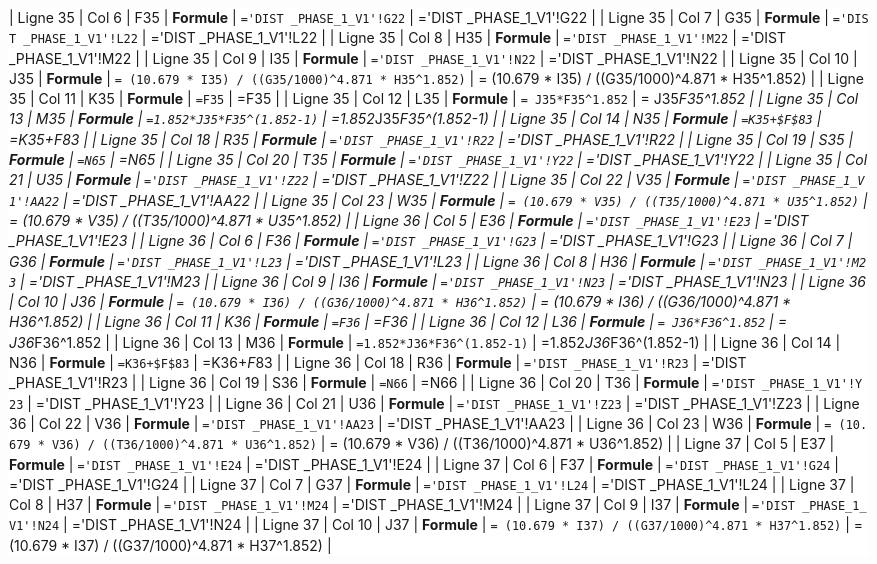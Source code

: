 | Ligne 35 | Col 6 | F35 | **Formule** | `='DIST _PHASE_1_V1'!G22` | ='DIST _PHASE_1_V1'!G22 |
| Ligne 35 | Col 7 | G35 | **Formule** | `='DIST _PHASE_1_V1'!L22` | ='DIST _PHASE_1_V1'!L22 |
| Ligne 35 | Col 8 | H35 | **Formule** | `='DIST _PHASE_1_V1'!M22` | ='DIST _PHASE_1_V1'!M22 |
| Ligne 35 | Col 9 | I35 | **Formule** | `='DIST _PHASE_1_V1'!N22` | ='DIST _PHASE_1_V1'!N22 |
| Ligne 35 | Col 10 | J35 | **Formule** | `= (10.679 * I35) / ((G35/1000)^4.871 * H35^1.852)` | = (10.679 * I35) / ((G35/1000)^4.871 * H35^1.852) |
| Ligne 35 | Col 11 | K35 | **Formule** | `=F35` | =F35 |
| Ligne 35 | Col 12 | L35 | **Formule** | `= J35*F35^1.852` | = J35*F35^1.852 |
| Ligne 35 | Col 13 | M35 | **Formule** | `=1.852*J35*F35^(1.852-1)` | =1.852*J35*F35^(1.852-1) |
| Ligne 35 | Col 14 | N35 | **Formule** | `=K35+$F$83` | =K35+$F$83 |
| Ligne 35 | Col 18 | R35 | **Formule** | `='DIST _PHASE_1_V1'!R22` | ='DIST _PHASE_1_V1'!R22 |
| Ligne 35 | Col 19 | S35 | **Formule** | `=N65` | =N65 |
| Ligne 35 | Col 20 | T35 | **Formule** | `='DIST _PHASE_1_V1'!Y22` | ='DIST _PHASE_1_V1'!Y22 |
| Ligne 35 | Col 21 | U35 | **Formule** | `='DIST _PHASE_1_V1'!Z22` | ='DIST _PHASE_1_V1'!Z22 |
| Ligne 35 | Col 22 | V35 | **Formule** | `='DIST _PHASE_1_V1'!AA22` | ='DIST _PHASE_1_V1'!AA22 |
| Ligne 35 | Col 23 | W35 | **Formule** | `= (10.679 * V35) / ((T35/1000)^4.871 * U35^1.852)` | = (10.679 * V35) / ((T35/1000)^4.871 * U35^1.852) |
| Ligne 36 | Col 5 | E36 | **Formule** | `='DIST _PHASE_1_V1'!E23` | ='DIST _PHASE_1_V1'!E23 |
| Ligne 36 | Col 6 | F36 | **Formule** | `='DIST _PHASE_1_V1'!G23` | ='DIST _PHASE_1_V1'!G23 |
| Ligne 36 | Col 7 | G36 | **Formule** | `='DIST _PHASE_1_V1'!L23` | ='DIST _PHASE_1_V1'!L23 |
| Ligne 36 | Col 8 | H36 | **Formule** | `='DIST _PHASE_1_V1'!M23` | ='DIST _PHASE_1_V1'!M23 |
| Ligne 36 | Col 9 | I36 | **Formule** | `='DIST _PHASE_1_V1'!N23` | ='DIST _PHASE_1_V1'!N23 |
| Ligne 36 | Col 10 | J36 | **Formule** | `= (10.679 * I36) / ((G36/1000)^4.871 * H36^1.852)` | = (10.679 * I36) / ((G36/1000)^4.871 * H36^1.852) |
| Ligne 36 | Col 11 | K36 | **Formule** | `=F36` | =F36 |
| Ligne 36 | Col 12 | L36 | **Formule** | `= J36*F36^1.852` | = J36*F36^1.852 |
| Ligne 36 | Col 13 | M36 | **Formule** | `=1.852*J36*F36^(1.852-1)` | =1.852*J36*F36^(1.852-1) |
| Ligne 36 | Col 14 | N36 | **Formule** | `=K36+$F$83` | =K36+$F$83 |
| Ligne 36 | Col 18 | R36 | **Formule** | `='DIST _PHASE_1_V1'!R23` | ='DIST _PHASE_1_V1'!R23 |
| Ligne 36 | Col 19 | S36 | **Formule** | `=N66` | =N66 |
| Ligne 36 | Col 20 | T36 | **Formule** | `='DIST _PHASE_1_V1'!Y23` | ='DIST _PHASE_1_V1'!Y23 |
| Ligne 36 | Col 21 | U36 | **Formule** | `='DIST _PHASE_1_V1'!Z23` | ='DIST _PHASE_1_V1'!Z23 |
| Ligne 36 | Col 22 | V36 | **Formule** | `='DIST _PHASE_1_V1'!AA23` | ='DIST _PHASE_1_V1'!AA23 |
| Ligne 36 | Col 23 | W36 | **Formule** | `= (10.679 * V36) / ((T36/1000)^4.871 * U36^1.852)` | = (10.679 * V36) / ((T36/1000)^4.871 * U36^1.852) |
| Ligne 37 | Col 5 | E37 | **Formule** | `='DIST _PHASE_1_V1'!E24` | ='DIST _PHASE_1_V1'!E24 |
| Ligne 37 | Col 6 | F37 | **Formule** | `='DIST _PHASE_1_V1'!G24` | ='DIST _PHASE_1_V1'!G24 |
| Ligne 37 | Col 7 | G37 | **Formule** | `='DIST _PHASE_1_V1'!L24` | ='DIST _PHASE_1_V1'!L24 |
| Ligne 37 | Col 8 | H37 | **Formule** | `='DIST _PHASE_1_V1'!M24` | ='DIST _PHASE_1_V1'!M24 |
| Ligne 37 | Col 9 | I37 | **Formule** | `='DIST _PHASE_1_V1'!N24` | ='DIST _PHASE_1_V1'!N24 |
| Ligne 37 | Col 10 | J37 | **Formule** | `= (10.679 * I37) / ((G37/1000)^4.871 * H37^1.852)` | = (10.679 * I37) / ((G37/1000)^4.871 * H37^1.852) |